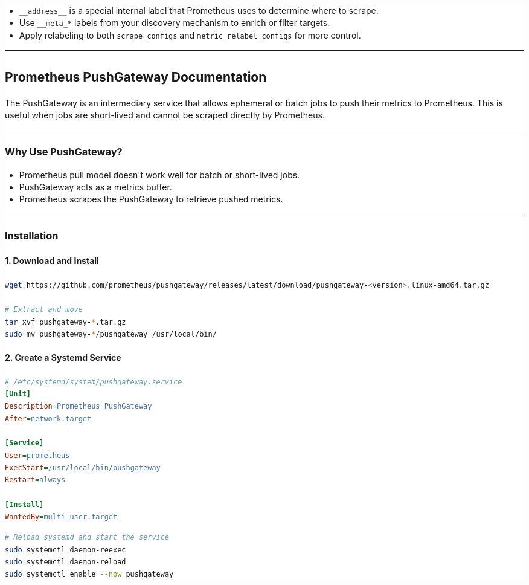 * `__address__` is a special internal label that Prometheus uses to determine where to scrape.
* Use `__meta_*` labels from your discovery mechanism to enrich or filter targets.
* Apply relabeling to both `scrape_configs` and `metric_relabel_configs` for more control.

---

## Prometheus PushGateway Documentation

The PushGateway is an intermediary service that allows ephemeral or batch jobs to push their metrics to Prometheus. This is useful when jobs are short-lived and cannot be scraped directly by Prometheus.

---

### Why Use PushGateway?

* Prometheus pull model doesn't work well for batch or short-lived jobs.
* PushGateway acts as a metrics buffer.
* Prometheus scrapes the PushGateway to retrieve pushed metrics.

---

### Installation

#### 1. **Download and Install**

```bash
wget https://github.com/prometheus/pushgateway/releases/latest/download/pushgateway-<version>.linux-amd64.tar.gz

# Extract and move
tar xvf pushgateway-*.tar.gz
sudo mv pushgateway-*/pushgateway /usr/local/bin/
```

#### 2. **Create a Systemd Service**

```ini
# /etc/systemd/system/pushgateway.service
[Unit]
Description=Prometheus PushGateway
After=network.target

[Service]
User=prometheus
ExecStart=/usr/local/bin/pushgateway
Restart=always

[Install]
WantedBy=multi-user.target
```

```bash
# Reload systemd and start the service
sudo systemctl daemon-reexec
sudo systemctl daemon-reload
sudo systemctl enable --now pushgateway
```
